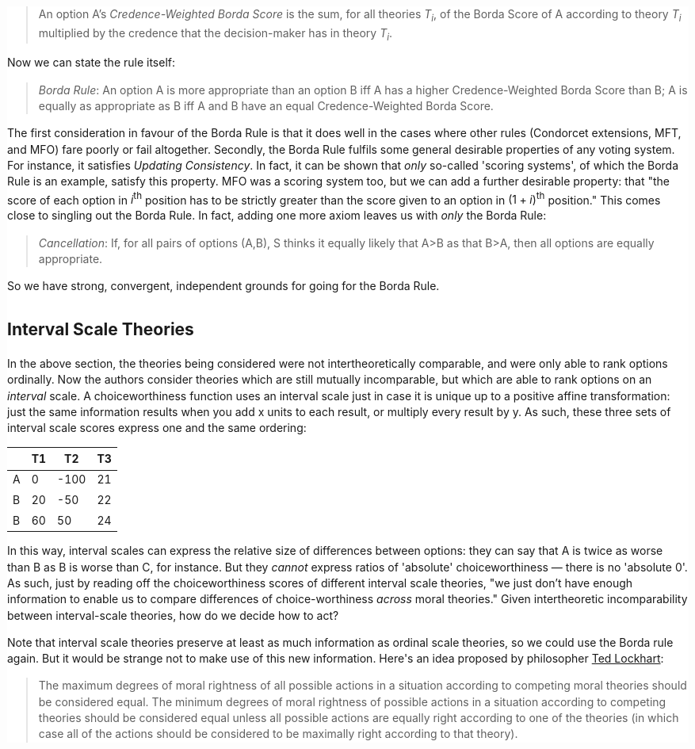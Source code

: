 > An option A’s *Credence-Weighted Borda Score* is the sum, for all theories $T_i$, of the Borda Score of A according to theory $T_i$ multiplied by the credence that the decision-maker has in theory $T_i$.

Now we can state the rule itself:

> *Borda Rule*: An option A is more appropriate than an option B iff A has a higher Credence-Weighted Borda Score than B; A is equally as appropriate as B iff A and B have an equal Credence-Weighted Borda Score.

The first consideration in favour of the Borda Rule is that it does well in the cases where other rules (Condorcet extensions, MFT, and MFO) fare poorly or fail altogether. Secondly, the Borda Rule fulfils some general desirable properties of any voting system. For instance, it satisfies *Updating Consistency*. In fact, it can be shown that *only* so-called 'scoring systems', of which the Borda Rule is an example, satisfy this property. MFO was a scoring system too, but we can add a further desirable property: that "the score of each option in $i^{\text{th}}$ position has to be strictly greater than the score given to an option in $(1+i)^{\text{th}}$ position." This comes close to singling out the Borda Rule. In fact, adding one more axiom leaves us with *only* the Borda Rule:

> *Cancellation*: If, for all pairs of options (A,B), S thinks it equally likely that A>B as that B>A, then all options are equally appropriate.

So we have strong, convergent, independent grounds for going for the Borda Rule.

## Interval Scale Theories

In the above section, the theories being considered were not intertheoretically comparable, and were only able to rank options ordinally. Now the authors consider theories which are still mutually incomparable, but which are able to rank options on an *interval* scale. A choiceworthiness function uses an interval scale just in case it is unique up to a positive affine transformation: just the same information results when you add x units to each result, or multiply every result by y. As such, these three sets of interval scale scores express one and the same ordering:

|      | T1   | T2   | T3   |
| ---- | ---- | ---- | ---- |
| A    | 0    | -100 | 21   |
| B    | 20   | -50  | 22   |
| B    | 60   | 50   | 24   |

In this way, interval scales can express the relative size of differences between options: they can say that A is twice as worse than B as B is worse than C, for instance. But they *cannot* express ratios of 'absolute' choiceworthiness — there is no 'absolute 0'. As such, just by reading off the choiceworthiness scores of different interval scale theories, "we just don’t have enough information to enable us to compare differences of choice-worthiness *across* moral theories." Given intertheoretic incomparability between interval-scale theories, how do we decide how to act?

Note that interval scale theories preserve at least as much information as ordinal scale theories, so we could use the Borda rule again. But it would be strange not to make use of this new information. Here's an idea proposed by philosopher [Ted Lockhart](https://global.oup.com/academic/product/moral-uncertainty-and-its-consequences-9780195126105?cc=gb&lang=en&):

> The maximum degrees of moral rightness of all possible actions in a situation according to competing moral theories should be considered equal. The minimum degrees of moral rightness of possible actions in a situation according to competing theories should be considered equal unless all possible actions are equally right according to one of the theories (in which case all of the actions should be considered to be maximally right according to that theory).
